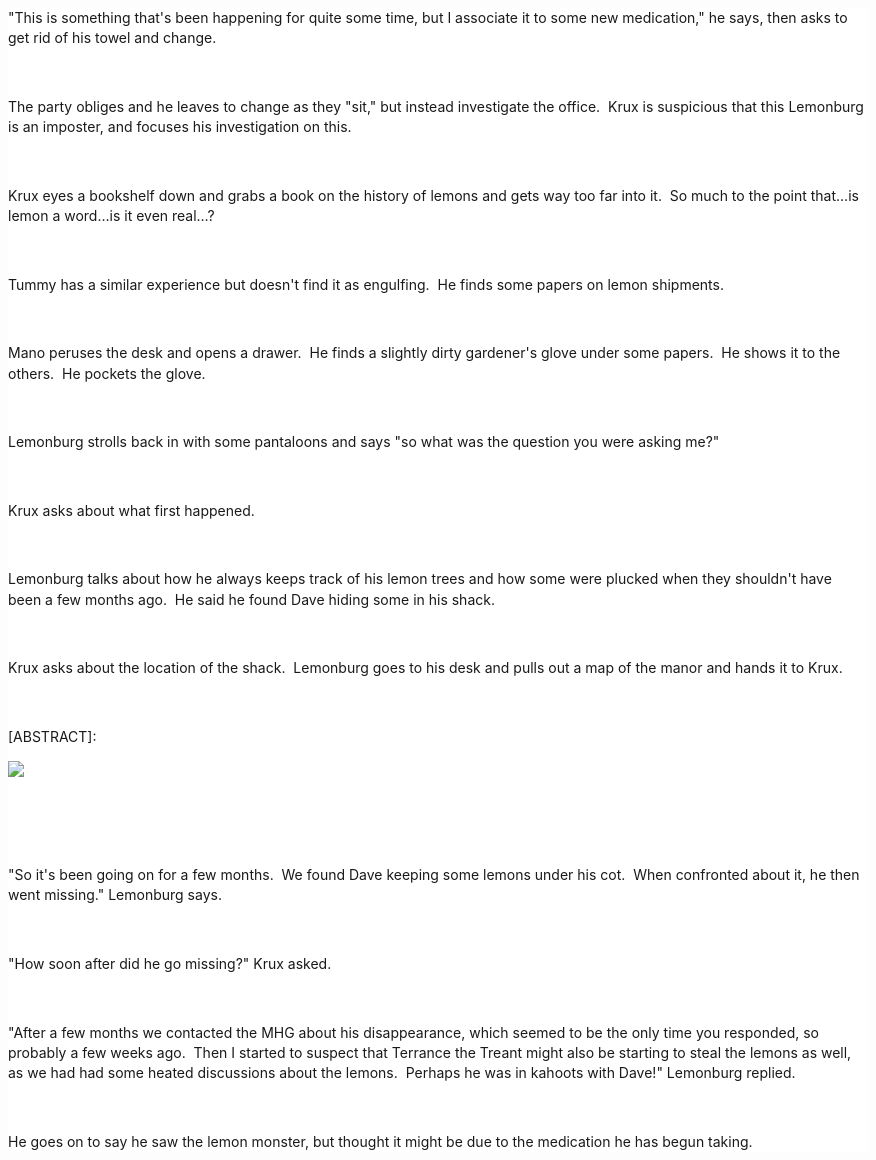 "This is something that's been happening for quite some time, but I associate it to some new medication," he says, then asks to get rid of his towel and change.

 

The party obliges and he leaves to change as they "sit," but instead investigate the office.  Krux is suspicious that this Lemonburg is an imposter, and focuses his investigation on this. 

 

Krux eyes a bookshelf down and grabs a book on the history of lemons and gets way too far into it.  So much to the point that…is lemon a word…is it even real…?

 

Tummy has a similar experience but doesn't find it as engulfing.  He finds some papers on lemon shipments.

 

Mano peruses the desk and opens a drawer.  He finds a slightly dirty gardener's glove under some papers.  He shows it to the others.  He pockets the glove.

 

Lemonburg strolls back in with some pantaloons and says "so what was the question you were asking me?"

 

Krux asks about what first happened.

 

Lemonburg talks about how he always keeps track of his lemon trees and how some were plucked when they shouldn't have been a few months ago.  He said he found Dave hiding some in his shack.

 

Krux asks about the location of the shack.  Lemonburg goes to his desk and pulls out a map of the manor and hands it to Krux.

 

\[ABSTRACT]:

![](file:///C:/Users/austi/AppData/Local/Temp/msohtmlclip1/01/clip_image003.png)

 

 

"So it's been going on for a few months.  We found Dave keeping some lemons under his cot.  When confronted about it, he then went missing." Lemonburg says.

 

"How soon after did he go missing?" Krux asked.

 

"After a few months we contacted the MHG about his disappearance, which seemed to be the only time you responded, so probably a few weeks ago.  Then I started to suspect that Terrance the Treant might also be starting to steal the lemons as well, as we had had some heated discussions about the lemons.  Perhaps he was in kahoots with Dave!" Lemonburg replied.

 

He goes on to say he saw the lemon monster, but thought it might be due to the medication he has begun taking. 
